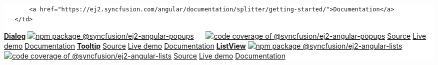            <a href="https://ej2.syncfusion.com/angular/documentation/splitter/getting-started/">Documentation</a>
       </td>
   </tr>
   <tr>
       <td>
           <a href="https://www.syncfusion.com/angular-ui-components/angular-modal-dialog"><b>Dialog</b></a>
       </td>
       <td rowspan="2">
           <a href="https://www.npmjs.com/package/@syncfusion/ej2-angular-popups"><img src="https://ej2.syncfusion.com/github/images/npm-logo.png" alt="npm package @syncfusion/ej2-angular-popups" title="@syncfusion/ej2-angular-popups" style="height:20px;" /></a>&nbsp;&nbsp;&nbsp;&nbsp;&nbsp;&nbsp;<a href="https://ej2.syncfusion.com/badges/ej2-popups"><img src="https://ej2.syncfusion.com/badges/ej2-popups/coverage.svg" alt="code coverage of @syncfusion/ej2-angular-popups" title="@syncfusion/ej2-angular-popups" /></a>
       </td>
       <td>
           <a href="src/popups/src/dialog">Source</a>
       </td>
       <td>
           <a href="https://ej2.syncfusion.com/angular/demos/#/bootstrap5/dialog/default">Live demo</a>
       </td>
       <td>
           <a href="https://ej2.syncfusion.com/angular/documentation/dialog/getting-started/">Documentation</a>
       </td>
   </tr>
   <tr>
       <td>
           <a href="https://www.syncfusion.com/angular-ui-components/angular-tooltip"><b>Tooltip</b></a>
       </td>
       <td>
           <a href="src/popups/src/tooltip">Source</a>
       </td>
       <td>
           <a href="https://ej2.syncfusion.com/angular/demos/#/bootstrap5/tooltip/default">Live demo</a>
       </td>
       <td>
           <a href="https://ej2.syncfusion.com/angular/documentation/tooltip/getting-started/">Documentation</a>
       </td>
   </tr>
   <tr>
       <td>
           <a href="https://www.syncfusion.com/angular-ui-components/angular-listview"><b>ListView</b></a>
       </td>
       <td>
           <a href="https://www.npmjs.com/package/@syncfusion/ej2-angular-lists"><img src="https://ej2.syncfusion.com/github/images/npm-logo.png" alt="npm package @syncfusion/ej2-angular-lists" title="@syncfusion/ej2-angular-lists" style="height:20px;" /></a>&nbsp;&nbsp;&nbsp;&nbsp;&nbsp;&nbsp;<a href="https://ej2.syncfusion.com/badges/ej2-lists"><img src="https://ej2.syncfusion.com/badges/ej2-lists/coverage.svg" alt="code coverage of @syncfusion/ej2-angular-lists" title="@syncfusion/ej2-angular-lists" /></a>
       </td>
       <td>
           <a href="src/lists/src">Source</a>
       </td>
       <td>
           <a href="https://ej2.syncfusion.com/angular/demos/#/bootstrap5/listview/default">Live demo</a>
       </td>
       <td>
           <a href="https://ej2.syncfusion.com/angular/documentation/listview/getting-started/">Documentation</a>
       </td>
   </tr>
</table>
